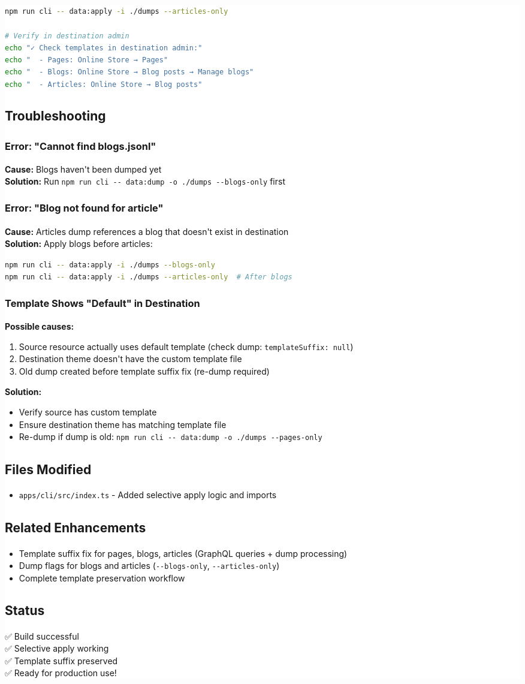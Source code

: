 ```bash
npm run cli -- data:apply -i ./dumps --articles-only

# Verify in destination admin
echo "✓ Check templates in destination admin:"
echo "  - Pages: Online Store → Pages"
echo "  - Blogs: Online Store → Blog posts → Manage blogs"
echo "  - Articles: Online Store → Blog posts"
```

## Troubleshooting

### Error: "Cannot find blogs.jsonl"

**Cause:** Blogs haven't been dumped yet  
**Solution:** Run `npm run cli -- data:dump -o ./dumps --blogs-only` first

### Error: "Blog not found for article"

**Cause:** Articles dump references a blog that doesn't exist in destination  
**Solution:** Apply blogs before articles:
```bash
npm run cli -- data:apply -i ./dumps --blogs-only
npm run cli -- data:apply -i ./dumps --articles-only  # After blogs
```

### Template Shows "Default" in Destination

**Possible causes:**
1. Source resource actually uses default template (check dump: `templateSuffix: null`)
2. Destination theme doesn't have the custom template file
3. Old dump created before template suffix fix (re-dump required)

**Solution:**
- Verify source has custom template
- Ensure destination theme has matching template file
- Re-dump if dump is old: `npm run cli -- data:dump -o ./dumps --pages-only`

## Files Modified

- `apps/cli/src/index.ts` - Added selective apply logic and imports

## Related Enhancements

- Template suffix fix for pages, blogs, articles (GraphQL queries + dump processing)
- Dump flags for blogs and articles (`--blogs-only`, `--articles-only`)
- Complete template preservation workflow

## Status

✅ Build successful  
✅ Selective apply working  
✅ Template suffix preserved  
✅ Ready for production use!
